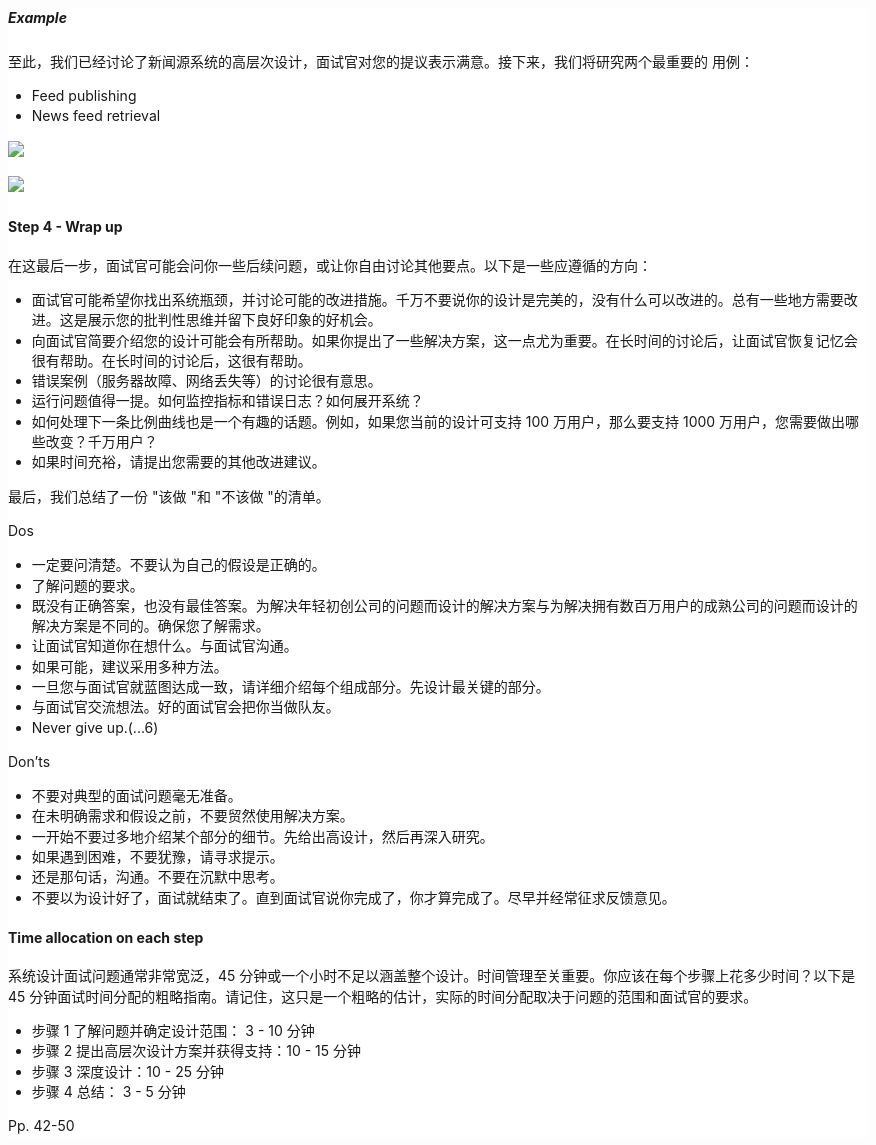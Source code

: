 ##### Example

至此，我们已经讨论了新闻源系统的高层次设计，面试官对您的提议表示满意。接下来，我们将研究两个最重要的 用例：

-   Feed publishing
-   News feed retrieval

![](https://inasa.dev/image/systemdesign/03/3.png)

![](https://inasa.dev/image/systemdesign/03/4.png)



#### Step 4 - Wrap up

在这最后一步，面试官可能会问你一些后续问题，或让你自由讨论其他要点。以下是一些应遵循的方向：

-   面试官可能希望你找出系统瓶颈，并讨论可能的改进措施。千万不要说你的设计是完美的，没有什么可以改进的。总有一些地方需要改进。这是展示您的批判性思维并留下良好印象的好机会。
-   向面试官简要介绍您的设计可能会有所帮助。如果你提出了一些解决方案，这一点尤为重要。在长时间的讨论后，让面试官恢复记忆会很有帮助。在长时间的讨论后，这很有帮助。
-   错误案例（服务器故障、网络丢失等）的讨论很有意思。
-   运行问题值得一提。如何监控指标和错误日志？如何展开系统？
-   如何处理下一条比例曲线也是一个有趣的话题。例如，如果您当前的设计可支持 100 万用户，那么要支持 1000 万用户，您需要做出哪些改变？千万用户？
-   如果时间充裕，请提出您需要的其他改进建议。

最后，我们总结了一份 "该做 "和 "不该做 "的清单。

Dos

-   一定要问清楚。不要认为自己的假设是正确的。
-   了解问题的要求。
-   既没有正确答案，也没有最佳答案。为解决年轻初创公司的问题而设计的解决方案与为解决拥有数百万用户的成熟公司的问题而设计的解决方案是不同的。确保您了解需求。
-   让面试官知道你在想什么。与面试官沟通。
-   如果可能，建议采用多种方法。
-   一旦您与面试官就蓝图达成一致，请详细介绍每个组成部分。先设计最关键的部分。
-   与面试官交流想法。好的面试官会把你当做队友。
-   Never give up.(...6)

Don’ts

-   不要对典型的面试问题毫无准备。
-   在未明确需求和假设之前，不要贸然使用解决方案。
-   一开始不要过多地介绍某个部分的细节。先给出高设计，然后再深入研究。
-   如果遇到困难，不要犹豫，请寻求提示。
-   还是那句话，沟通。不要在沉默中思考。
-   不要以为设计好了，面试就结束了。直到面试官说你完成了，你才算完成了。尽早并经常征求反馈意见。



#### Time allocation on each step

系统设计面试问题通常非常宽泛，45 分钟或一个小时不足以涵盖整个设计。时间管理至关重要。你应该在每个步骤上花多少时间？以下是 45 分钟面试时间分配的粗略指南。请记住，这只是一个粗略的估计，实际的时间分配取决于问题的范围和面试官的要求。

-   步骤 1 了解问题并确定设计范围： 3 - 10 分钟
-   步骤 2 提出高层次设计方案并获得支持：10 - 15 分钟
-   步骤 3 深度设计：10 - 25 分钟
-   步骤 4 总结： 3 - 5 分钟



Pp. 42-50